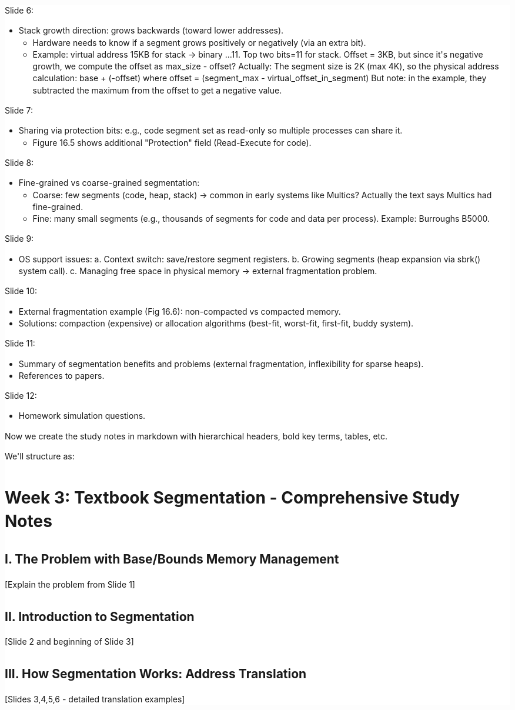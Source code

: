 Slide 6:
- Stack growth direction: grows backwards (toward lower addresses). 
   - Hardware needs to know if a segment grows positively or negatively (via an extra bit).
   - Example: virtual address 15KB for stack -> binary ...11. Top two bits=11 for stack. Offset = 3KB, but since it's negative growth, we compute the offset as max_size - offset? Actually: 
        The segment size is 2K (max 4K), so the physical address calculation:
          base + (-offset) where offset = (segment_max - virtual_offset_in_segment)
        But note: in the example, they subtracted the maximum from the offset to get a negative value.

Slide 7:
- Sharing via protection bits: e.g., code segment set as read-only so multiple processes can share it.
   - Figure 16.5 shows additional "Protection" field (Read-Execute for code).

Slide 8:
- Fine-grained vs coarse-grained segmentation: 
   - Coarse: few segments (code, heap, stack) -> common in early systems like Multics? Actually the text says Multics had fine-grained.
   - Fine: many small segments (e.g., thousands of segments for code and data per process). Example: Burroughs B5000.

Slide 9:
- OS support issues:
   a. Context switch: save/restore segment registers.
   b. Growing segments (heap expansion via sbrk() system call).
   c. Managing free space in physical memory -> external fragmentation problem.

Slide 10:
- External fragmentation example (Fig 16.6): non-compacted vs compacted memory.
- Solutions: compaction (expensive) or allocation algorithms (best-fit, worst-fit, first-fit, buddy system).

Slide 11:
- Summary of segmentation benefits and problems (external fragmentation, inflexibility for sparse heaps).
- References to papers.

Slide 12:
- Homework simulation questions.

Now we create the study notes in markdown with hierarchical headers, bold key terms, tables, etc.

We'll structure as:

# Week 3: Textbook Segmentation - Comprehensive Study Notes

## I. The Problem with Base/Bounds Memory Management
[Explain the problem from Slide 1]

## II. Introduction to Segmentation
[Slide 2 and beginning of Slide 3]

## III. How Segmentation Works: Address Translation
[Slides 3,4,5,6 - detailed translation examples]
